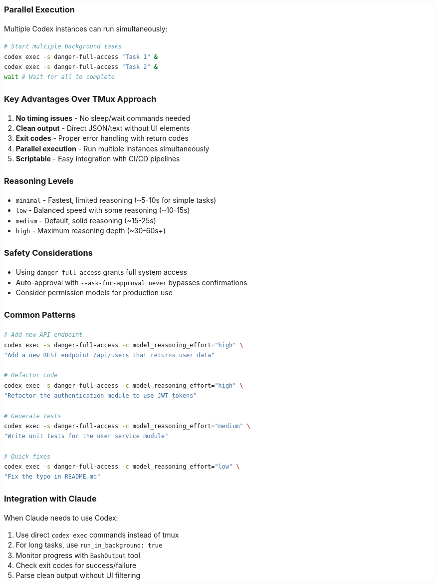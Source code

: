 ### Parallel Execution
Multiple Codex instances can run simultaneously:
```bash
# Start multiple background tasks
codex exec -s danger-full-access "Task 1" &
codex exec -s danger-full-access "Task 2" &
wait # Wait for all to complete
```
### Key Advantages Over TMux Approach
1. **No timing issues** - No sleep/wait commands needed
2. **Clean output** - Direct JSON/text without UI elements
3. **Exit codes** - Proper error handling with return codes
4. **Parallel execution** - Run multiple instances simultaneously
5. **Scriptable** - Easy integration with CI/CD pipelines

### Reasoning Levels
- `minimal` - Fastest, limited reasoning (~5-10s for simple tasks)
- `low` - Balanced speed with some reasoning (~10-15s)
- `medium` - Default, solid reasoning (~15-25s)
- `high` - Maximum reasoning depth (~30-60s+)

### Safety Considerations
- Using `danger-full-access` grants full system access
- Auto-approval with `--ask-for-approval never` bypasses confirmations
- Consider permission models for production use

### Common Patterns
```bash
# Add new API endpoint
codex exec -s danger-full-access -c model_reasoning_effort="high" \
"Add a new REST endpoint /api/users that returns user data"

# Refactor code
codex exec -s danger-full-access -c model_reasoning_effort="high" \
"Refactor the authentication module to use JWT tokens"

# Generate tests
codex exec -s danger-full-access -c model_reasoning_effort="medium" \
"Write unit tests for the user service module"

# Quick fixes
codex exec -s danger-full-access -c model_reasoning_effort="low" \
"Fix the typo in README.md"
```

### Integration with Claude
When Claude needs to use Codex:
1. Use direct `codex exec` commands instead of tmux
2. For long tasks, use `run_in_background: true`
3. Monitor progress with `BashOutput` tool
4. Check exit codes for success/failure
5. Parse clean output without UI filtering
